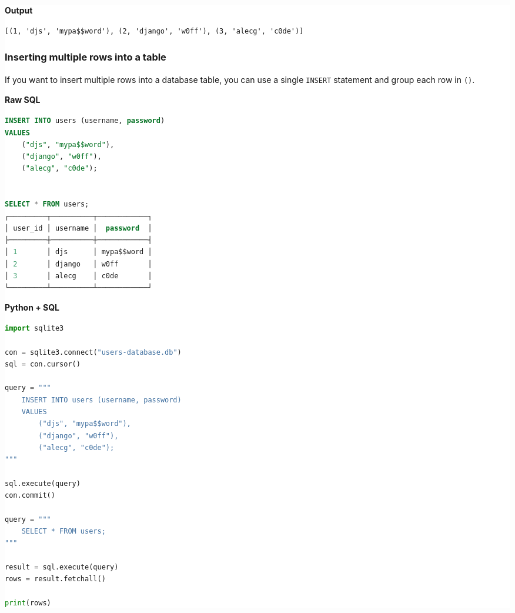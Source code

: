 **Output**

```text
[(1, 'djs', 'mypa$$word'), (2, 'django', 'w0ff'), (3, 'alecg', 'c0de')]
```

### Inserting multiple rows into a table

If you want to insert multiple rows into a database table, you can use a single `INSERT` statement and group each row in `()`.

**Raw SQL**

```sql
INSERT INTO users (username, password)
VALUES
    ("djs", "mypa$$word"),
    ("django", "w0ff"),
    ("alecg", "c0de");


SELECT * FROM users;
┌─────────┬──────────┬────────────┐
│ user_id │ username │  password  │
├─────────┼──────────┼────────────┤
│ 1       │ djs      │ mypa$$word │
│ 2       │ django   │ w0ff       │
│ 3       │ alecg    │ c0de       │
└─────────┴──────────┴────────────┘
```

**Python + SQL**

```python
import sqlite3

con = sqlite3.connect("users-database.db")
sql = con.cursor()

query = """
    INSERT INTO users (username, password)
    VALUES
        ("djs", "mypa$$word"),
        ("django", "w0ff"),
        ("alecg", "c0de");
"""

sql.execute(query)
con.commit()

query = """
    SELECT * FROM users;
"""

result = sql.execute(query)
rows = result.fetchall()

print(rows)
```
